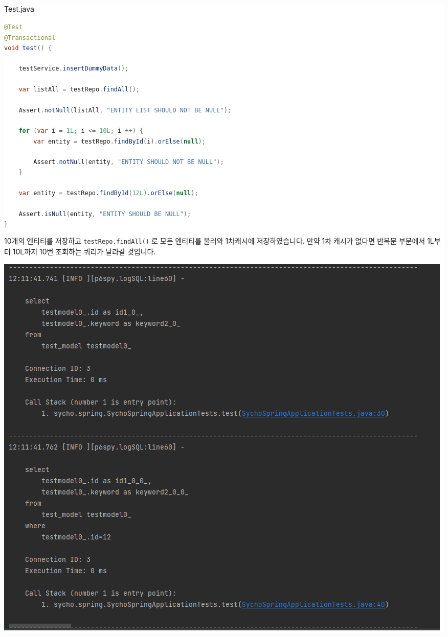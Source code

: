 Test.java
```java
@Test
@Transactional
void test() {

    testService.insertDummyData();

    var listAll = testRepo.findAll();

    Assert.notNull(listAll, "ENTITY LIST SHOULD NOT BE NULL");

    for (var i = 1L; i <= 10L; i ++) {
        var entity = testRepo.findById(i).orElse(null);

        Assert.notNull(entity, "ENTITY SHOULD NOT BE NULL");
    }

    var entity = testRepo.findById(12L).orElse(null);

    Assert.isNull(entity, "ENTITY SHOULD BE NULL");
}
```

10개의 엔티티를 저장하고 `testRepo.findAll()` 로 모든 엔티티를 불러와 1차캐시에 저장하였습니다. 만약 1차 캐시가 없다면 반복문 부분에서 1L부터 10L까지 10번 조회하는 쿼리가 날라갈 것입니다.

![first-level-cache-ex](/assets/img/custom/spring/jpa/cache/first-level-cache-ex.png)